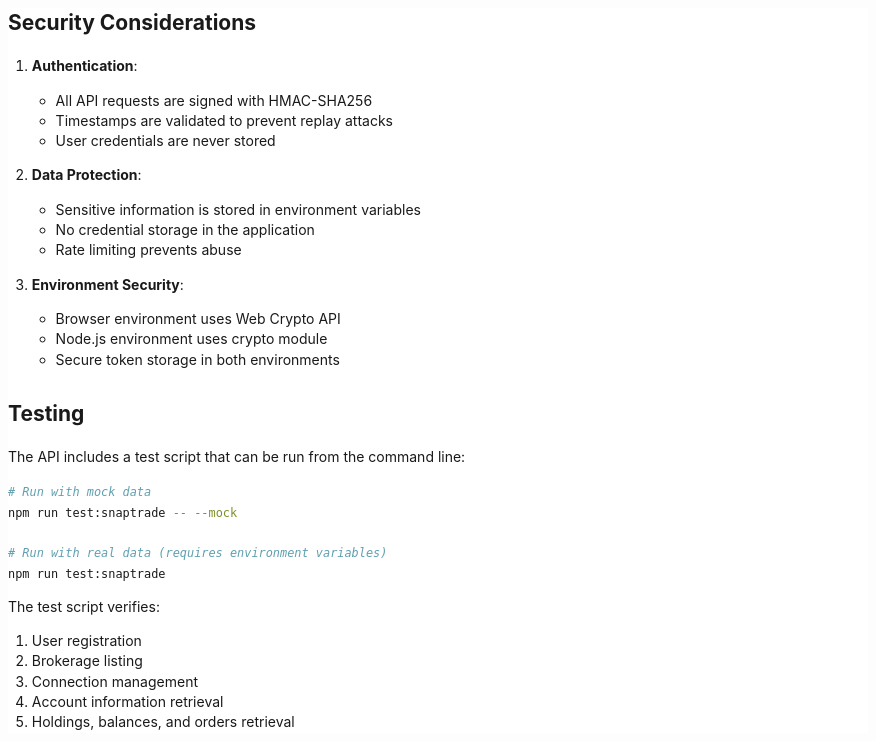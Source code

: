 ## Security Considerations

1. **Authentication**:
   - All API requests are signed with HMAC-SHA256
   - Timestamps are validated to prevent replay attacks
   - User credentials are never stored

2. **Data Protection**:
   - Sensitive information is stored in environment variables
   - No credential storage in the application
   - Rate limiting prevents abuse

3. **Environment Security**:
   - Browser environment uses Web Crypto API
   - Node.js environment uses crypto module
   - Secure token storage in both environments

## Testing

The API includes a test script that can be run from the command line:

```bash
# Run with mock data
npm run test:snaptrade -- --mock

# Run with real data (requires environment variables)
npm run test:snaptrade
```

The test script verifies:

1. User registration
2. Brokerage listing
3. Connection management
4. Account information retrieval
5. Holdings, balances, and orders retrieval 